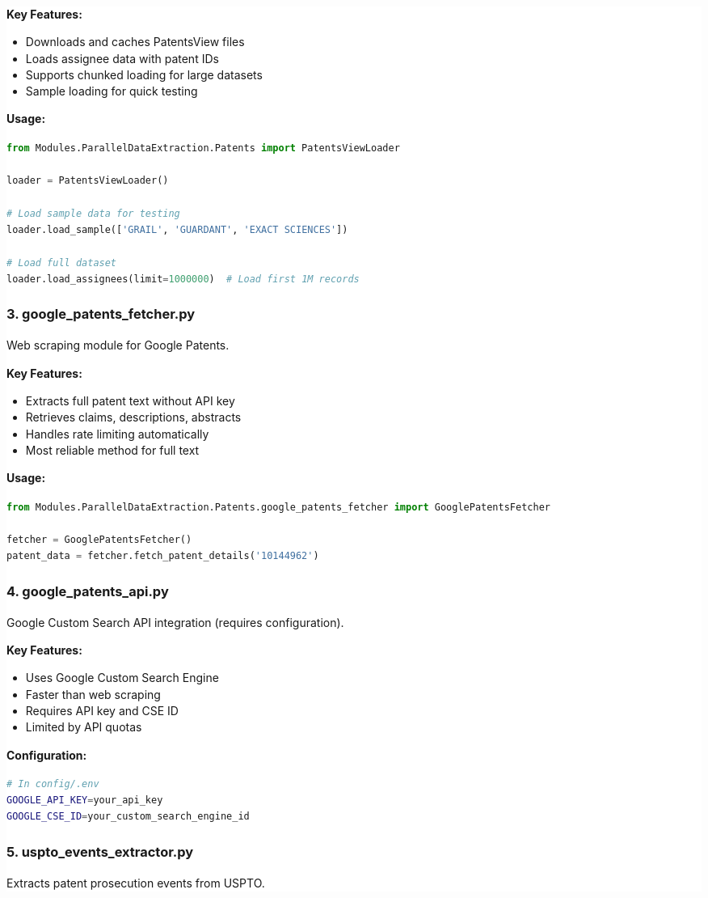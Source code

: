 **Key Features:**
- Downloads and caches PatentsView files
- Loads assignee data with patent IDs
- Supports chunked loading for large datasets
- Sample loading for quick testing

**Usage:**
```python
from Modules.ParallelDataExtraction.Patents import PatentsViewLoader

loader = PatentsViewLoader()

# Load sample data for testing
loader.load_sample(['GRAIL', 'GUARDANT', 'EXACT SCIENCES'])

# Load full dataset
loader.load_assignees(limit=1000000)  # Load first 1M records
```

### 3. google_patents_fetcher.py
Web scraping module for Google Patents.

**Key Features:**
- Extracts full patent text without API key
- Retrieves claims, descriptions, abstracts
- Handles rate limiting automatically
- Most reliable method for full text

**Usage:**
```python
from Modules.ParallelDataExtraction.Patents.google_patents_fetcher import GooglePatentsFetcher

fetcher = GooglePatentsFetcher()
patent_data = fetcher.fetch_patent_details('10144962')
```

### 4. google_patents_api.py
Google Custom Search API integration (requires configuration).

**Key Features:**
- Uses Google Custom Search Engine
- Faster than web scraping
- Requires API key and CSE ID
- Limited by API quotas

**Configuration:**
```bash
# In config/.env
GOOGLE_API_KEY=your_api_key
GOOGLE_CSE_ID=your_custom_search_engine_id
```

### 5. uspto_events_extractor.py
Extracts patent prosecution events from USPTO.
